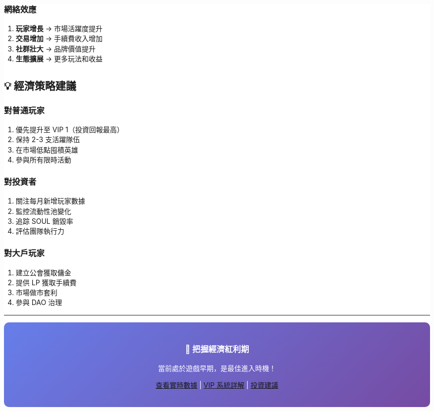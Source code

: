 ### 網絡效應
1. **玩家增長** → 市場活躍度提升
2. **交易增加** → 手續費收入增加
3. **社群壯大** → 品牌價值提升
4. **生態擴展** → 更多玩法和收益

## 💡 經濟策略建議

### 對普通玩家
1. 優先提升至 VIP 1（投資回報最高）
2. 保持 2-3 支活躍隊伍
3. 在市場低點囤積英雄
4. 參與所有限時活動

### 對投資者
1. 關注每月新增玩家數據
2. 監控流動性池變化
3. 追踪 SOUL 銷毀率
4. 評估團隊執行力

### 對大戶玩家
1. 建立公會獲取傭金
2. 提供 LP 獲取手續費
3. 市場做市套利
4. 參與 DAO 治理

---

<div align="center" style="background: linear-gradient(135deg, #667eea 0%, #764ba2 100%); padding: 20px; border-radius: 10px; color: white;">

### 🚀 把握經濟紅利期

當前處於遊戲早期，是最佳進入時機！

[查看實時數據](../data/realtime-dashboard.md) | [VIP 系統詳解](vip-system.md) | [投資建議](investment-guide.md)

</div>